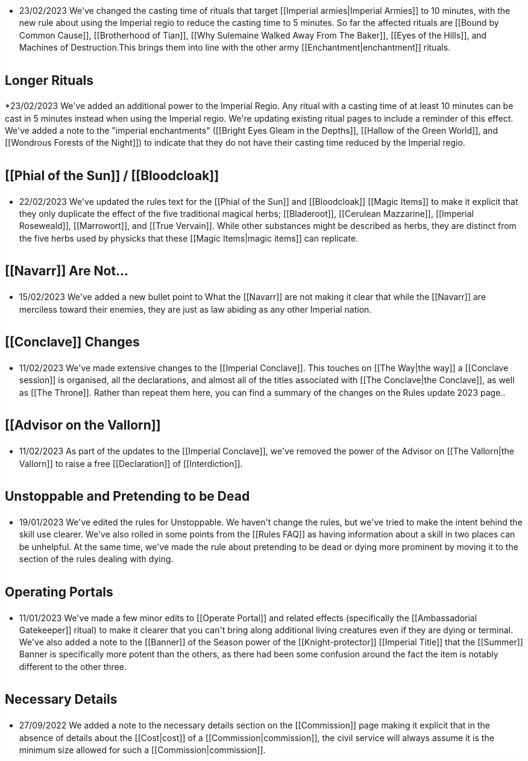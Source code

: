 * 23/02/2023
We've changed the casting time of rituals that target [[Imperial armies|Imperial Armies]] to 10 minutes, with the new rule about using the Imperial regio to reduce the casting time to 5 minutes. So far the affected rituals are [[Bound by Common Cause]], [[Brotherhood of Tian]], [[Why Sulemaine Walked Away From The Baker]], [[Eyes of the Hills]], and Machines of Destruction.This brings them into line with the other army [[Enchantment|enchantment]] rituals.
## Longer Rituals
*23/02/2023
We've added an additional power to the Imperial Regio. Any ritual with a casting time of at least 10 minutes can be cast in 5 minutes instead when using the Imperial regio. We're updating existing ritual pages to include a reminder of this effect. We've added a note to the "imperial enchantments" ([[Bright Eyes Gleam in the Depths]], [[Hallow of the Green World]], and [[Wondrous Forests of the Night]]) to indicate that they do not have their casting time reduced by the Imperial regio.
## [[Phial of the Sun]] / [[Bloodcloak]]
* 22/02/2023
We've updated the rules text for the [[Phial of the Sun]] and [[Bloodcloak]] [[Magic Items]] to make it explicit that they only duplicate the effect of the five traditional magical herbs;  [[Bladeroot]], [[Cerulean Mazzarine]], [[Imperial Roseweald]], [[Marrowort]], and [[True Vervain]]. While other substances might be described as herbs, they are distinct from the five herbs used by physicks that these [[Magic Items|magic items]] can replicate.
## [[Navarr]] Are Not...
* 15/02/2023
We've added a new bullet point to What the [[Navarr]] are not making it clear that while the [[Navarr]] are merciless toward their enemies, they are just as law abiding as any other Imperial nation.
## [[Conclave]] Changes
* 11/02/2023
We've made extensive changes to the [[Imperial Conclave]]. This touches on [[The Way|the way]] a [[Conclave session]] is organised, all the declarations, and almost all of the titles associated with [[The Conclave|the Conclave]], as well as [[The Throne]]. Rather than repeat them here, you can find a summary of the changes on the Rules update 2023 page..
## [[Advisor on the Vallorn]]
* 11/02/2023
As part of the updates to the [[Imperial Conclave]], we've removed the power of the Advisor on [[The Vallorn|the Vallorn]] to raise a free [[Declaration]] of [[Interdiction]].
## Unstoppable and Pretending to be Dead
* 19/01/2023
We've edited the rules for Unstoppable. We haven't change the rules, but we've tried to make the intent behind the skill use clearer. We've also rolled in some points from the [[Rules FAQ]] as having information about a skill in two places can be unhelpful.
At the same time, we've made the rule about pretending to be dead or dying more prominent by moving it to the section of the rules dealing with dying.
## Operating Portals
* 11/01/2023
We've made a few minor edits to [[Operate Portal]] and related effects (specifically the [[Ambassadorial Gatekeeper]] ritual) to make it clearer that you can't bring along additional living creatures even if they are dying or terminal. 
We've also added a note to the [[Banner]] of the Season power of the [[Knight-protector]] [[Imperial Title]] that the [[Summer]] Banner is specifically more potent than the others, as there had been some confusion around the fact the item is notably different to the other three.
## Necessary Details
* 27/09/2022
We added a note to the necessary details section on the [[Commission]] page making it explicit that in the absence of details about the [[Cost|cost]] of a [[Commission|commission]], the civil service will always assume it is the minimum size allowed for such a [[Commission|commission]].